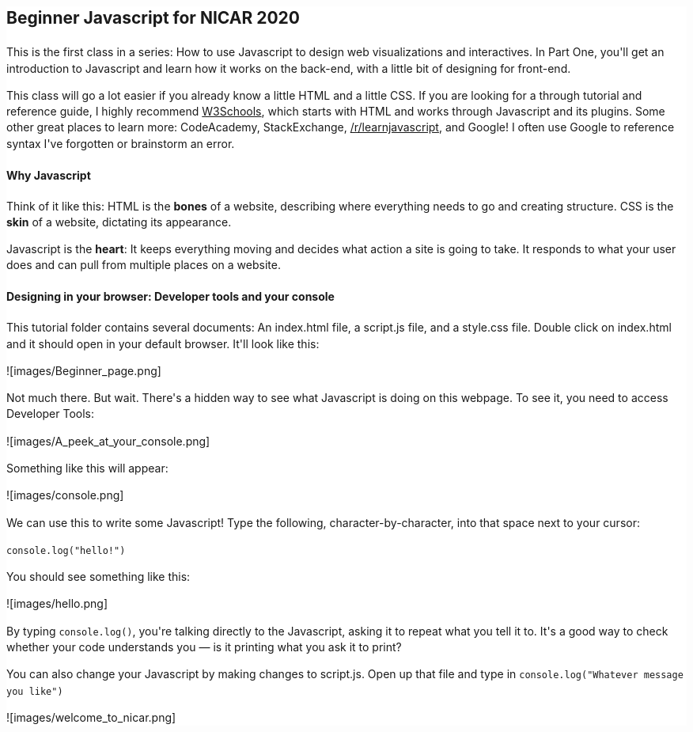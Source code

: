 ## Beginner Javascript for NICAR 2020

This is the first class in a series: How to use Javascript to design web visualizations and interactives. In Part One, you'll get an introduction to Javascript and learn how it works on the back-end, with a little bit of designing for front-end. 

This class will go a lot easier if you already know a little HTML and a little CSS. If you are looking for a through tutorial and reference guide, I highly recommend [W3Schools](https://www.w3schools.com/), which starts with HTML and works through Javascript and its plugins. Some other great places to learn more: CodeAcademy, StackExchange, [/r/learnjavascript](https://www.reddit.com/r/learnjavascript/), and Google! I often use Google to reference syntax I've forgotten or brainstorm an error.

#### Why Javascript

Think of it like this: HTML is the **bones** of a website, describing where everything needs to go and creating structure. CSS is the **skin** of a website, dictating its appearance.

Javascript is the **heart**: It keeps everything moving and decides what action a site is going to take. It responds to what your user does and can pull from multiple places on a website.

#### Designing in your browser: Developer tools and your console

This tutorial folder contains several documents: An index.html file, a script.js file, and a style.css file. Double click on index.html and it should open in your default browser. It'll look like this:

![images/Beginner_page.png]

Not much there. But wait. There's a hidden way to see what Javascript is doing on this webpage. To see it, you need to access Developer Tools:

![images/A_peek_at_your_console.png]

Something like this will appear:

![images/console.png]

We can use this to write some Javascript! Type the following, character-by-character, into that space next to your cursor: 

`console.log("hello!")`

You should see something like this:

![images/hello.png]

By typing `console.log()`, you're talking directly to the Javascript, asking it to repeat what you tell it to. It's a good way to check whether your code understands you — is it printing what you ask it to print?

You can also change your Javascript by making changes to script.js. Open up that file and type in `console.log("Whatever message you like")`

![images/welcome_to_nicar.png]
